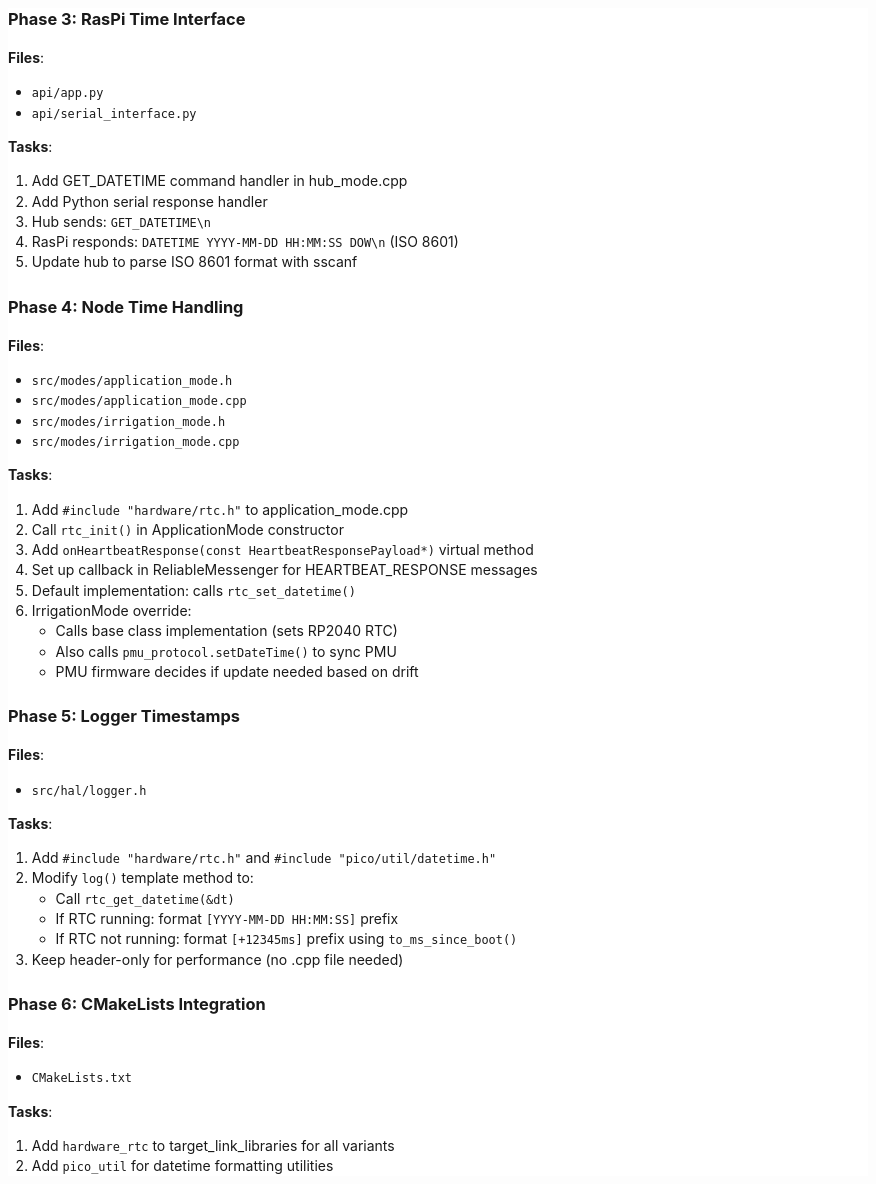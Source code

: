 ### Phase 3: RasPi Time Interface

**Files**:
- `api/app.py`
- `api/serial_interface.py`

**Tasks**:
1. Add GET_DATETIME command handler in hub_mode.cpp
2. Add Python serial response handler
3. Hub sends: `GET_DATETIME\n`
4. RasPi responds: `DATETIME YYYY-MM-DD HH:MM:SS DOW\n` (ISO 8601)
5. Update hub to parse ISO 8601 format with sscanf

### Phase 4: Node Time Handling

**Files**:
- `src/modes/application_mode.h`
- `src/modes/application_mode.cpp`
- `src/modes/irrigation_mode.h`
- `src/modes/irrigation_mode.cpp`

**Tasks**:
1. Add `#include "hardware/rtc.h"` to application_mode.cpp
2. Call `rtc_init()` in ApplicationMode constructor
3. Add `onHeartbeatResponse(const HeartbeatResponsePayload*)` virtual method
4. Set up callback in ReliableMessenger for HEARTBEAT_RESPONSE messages
5. Default implementation: calls `rtc_set_datetime()`
6. IrrigationMode override:
   - Calls base class implementation (sets RP2040 RTC)
   - Also calls `pmu_protocol.setDateTime()` to sync PMU
   - PMU firmware decides if update needed based on drift

### Phase 5: Logger Timestamps

**Files**:
- `src/hal/logger.h`

**Tasks**:
1. Add `#include "hardware/rtc.h"` and `#include "pico/util/datetime.h"`
2. Modify `log()` template method to:
   - Call `rtc_get_datetime(&dt)`
   - If RTC running: format `[YYYY-MM-DD HH:MM:SS]` prefix
   - If RTC not running: format `[+12345ms]` prefix using `to_ms_since_boot()`
3. Keep header-only for performance (no .cpp file needed)

### Phase 6: CMakeLists Integration

**Files**:
- `CMakeLists.txt`

**Tasks**:
1. Add `hardware_rtc` to target_link_libraries for all variants
2. Add `pico_util` for datetime formatting utilities
